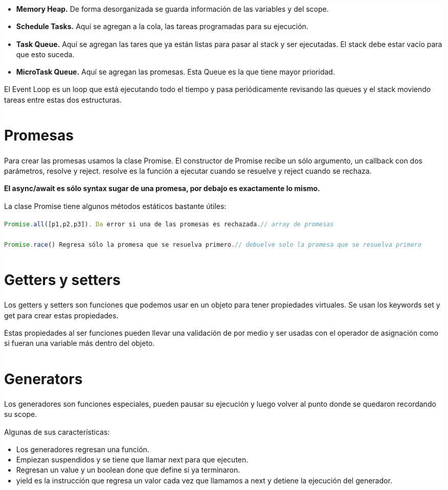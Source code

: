 - **Memory Heap.** De forma desorganizada se guarda información de las variables y del scope.

- **Schedule Tasks.** Aquí se agregan a la cola, las tareas programadas para su ejecución.

- **Task Queue.** Aquí se agregan las tares que ya están listas para pasar al stack y ser ejecutadas. El stack debe estar vacío para que esto suceda.

- **MicroTask Queue.** Aquí se agregan las promesas. Esta Queue es la que tiene mayor prioridad.

El Event Loop es un loop que está ejecutando todo el tiempo y pasa periódicamente revisando las queues y el stack moviendo tareas entre estas dos estructuras.


# Promesas

Para crear las promesas usamos la clase Promise. El constructor de Promise recibe un sólo argumento, un callback con dos parámetros, resolve y reject. resolve es la función a ejecutar cuando se resuelve y reject cuando se rechaza.

```js

```

**El async/await es sólo syntax sugar de una promesa, por debajo es exactamente lo mismo.**

La clase Promise tiene algunos métodos estáticos bastante útiles:

```js
Promise.all([p1,p2,p3]). Da error si una de las promesas es rechazada.// array de promesas

Promise.race() Regresa sólo la promesa que se resuelva primero.// debuelve solo la promesa que se resuelva primero
```

# Getters y setters

Los getters y setters son funciones que podemos usar en un objeto para tener propiedades virtuales. Se usan los keywords set y get para crear estas propiedades.

Estas propiedades al ser funciones pueden llevar una validación de por medio y ser usadas con el operador de asignación como si fueran una variable más dentro del objeto.


# Generators

Los generadores son funciones especiales, pueden pausar su ejecución y luego volver al punto donde se quedaron recordando su scope.

Algunas de sus características:

- Los generadores regresan una función.
- Empiezan suspendidos y se tiene que llamar next para que ejecuten.
- Regresan un value y un boolean done que define si ya terminaron.
- yield es la instrucción que regresa un valor cada vez que llamamos a next y detiene la ejecución del generador.
